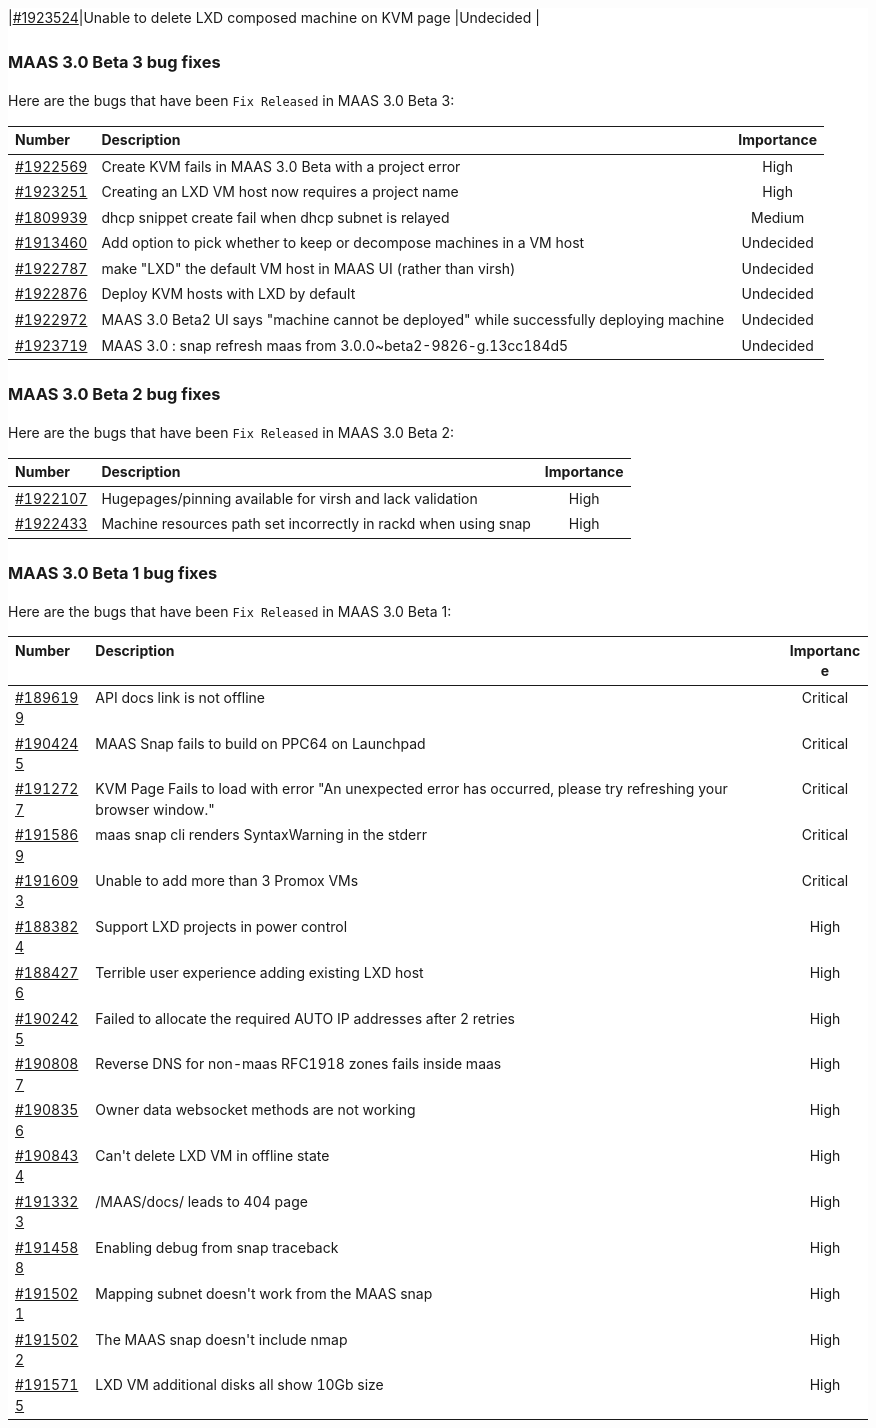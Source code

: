|[#1923524](https://bugs.launchpad.net/bugs/1923524)|Unable to delete LXD composed machine on KVM page |Undecided |

<h3 id="heading--maas-3-beta-3-bug-fixes">MAAS 3.0 Beta 3 bug fixes</h3>

Here are the bugs that have been `Fix Released` in MAAS 3.0 Beta 3:

| Number | Description |Importance|
|:-----|:-----|:-----:|
|[#1922569](https://bugs.launchpad.net/bugs/1922569)| Create KVM fails in MAAS 3.0 Beta with a project error |High|
|[#1923251](https://bugs.launchpad.net/bugs/1923251)| Creating an LXD VM host now requires a project name |High|
|[#1809939](https://bugs.launchpad.net/bugs/1809939)| dhcp snippet create fail when dhcp subnet is relayed |Medium|
|[#1913460](https://bugs.launchpad.net/bugs/1913460)| Add option to pick whether to keep or decompose machines in a VM host |Undecided|
|[#1922787](https://bugs.launchpad.net/bugs/1922787)| make "LXD" the default VM host in MAAS UI (rather than virsh) |Undecided|
|[#1922876](https://bugs.launchpad.net/bugs/1922876)| Deploy KVM hosts with LXD by default |Undecided|
|[#1922972](https://bugs.launchpad.net/bugs/1922972)| MAAS 3.0 Beta2 UI says "machine cannot be deployed" while successfully deploying machine |Undecided|
|[#1923719](https://bugs.launchpad.net/bugs/1923719)| MAAS 3.0 : snap refresh maas from 3.0.0~beta2-9826-g.13cc184d5 |Undecided|

<h3 id="heading--maas-3-beta-2-bug-fixes">MAAS 3.0 Beta 2 bug fixes</h3>

Here are the bugs that have been `Fix Released` in MAAS 3.0 Beta 2:

| Number | Description |Importance|
|:-----|:-----|:-----:|
|[#1922107](https://bugs.launchpad.net/bugs/1922107)| Hugepages/pinning available for virsh and lack validation |High|
|[#1922433](https://bugs.launchpad.net/bugs/1922433)| Machine resources path set incorrectly in rackd when using snap |High|

<h3 id="heading--maas-3-beta-1-bug-fixes">MAAS 3.0 Beta 1 bug fixes</h3>

Here are the bugs that have been `Fix Released` in MAAS 3.0 Beta 1:

| Number | Description |Importance|
|:-----|:-----|:-----:|
|[#1896199](https://bugs.launchpad.net/maas/+bug/1896199) |API docs link is not offline|Critical|
|[#1904245](https://bugs.launchpad.net/bugs/1904245)|MAAS Snap fails to build on PPC64 on Launchpad |Critical|
|[#1912727](https://bugs.launchpad.net/bugs/1912727)|KVM Page Fails to load with error "An unexpected error has occurred, please try refreshing your browser window." |Critical|
|[#1915869](https://bugs.launchpad.net/bugs/1915869)| maas snap cli renders SyntaxWarning in the stderr |Critical|
|[#1916093](https://bugs.launchpad.net/bugs/1916093)|Unable to add more than 3 Promox VMs |Critical| 
|[#1883824](https://bugs.launchpad.net/bugs/1883824)|Support LXD projects in power control |High| 
|[#1884276](https://bugs.launchpad.net/bugs/1884276)|Terrible user experience adding existing LXD host |High| 
|[#1902425](https://bugs.launchpad.net/bugs/1902425)|Failed to allocate the required AUTO IP addresses after 2 retries |High| 
|[#1908087](https://bugs.launchpad.net/bugs/1908087)|Reverse DNS for non-maas RFC1918 zones fails inside maas |High| 
|[#1908356](https://bugs.launchpad.net/bugs/1908356)|Owner data websocket methods are not working |High|
|[#1908434](https://bugs.launchpad.net/bugs/1908434)|Can't delete LXD VM in offline state |High| 
|[#1913323](https://bugs.launchpad.net/bugs/1913323)|/MAAS/docs/ leads to 404 page |High| 
|[#1914588](https://bugs.launchpad.net/bugs/1914588)|Enabling debug from snap traceback |High| 
|[#1915021](https://bugs.launchpad.net/bugs/1915021)|Mapping subnet doesn't work from the MAAS snap |High| 
|[#1915022](https://bugs.launchpad.net/bugs/1915022)|The MAAS snap doesn't include nmap |High| 
|[#1915715](https://bugs.launchpad.net/bugs/1915715)|LXD VM additional disks all show 10Gb size |High| 